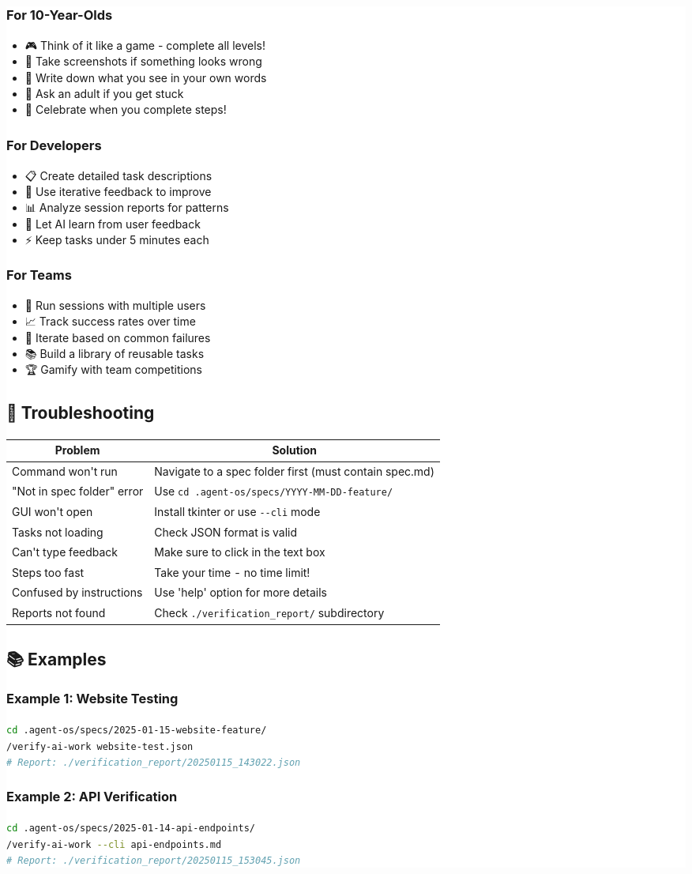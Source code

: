 ### For 10-Year-Olds
- 🎮 Think of it like a game - complete all levels!
- 📸 Take screenshots if something looks wrong
- 📝 Write down what you see in your own words
- 🤝 Ask an adult if you get stuck
- 🎉 Celebrate when you complete steps!

### For Developers
- 📋 Create detailed task descriptions
- 🔄 Use iterative feedback to improve
- 📊 Analyze session reports for patterns
- 🤖 Let AI learn from user feedback
- ⚡ Keep tasks under 5 minutes each

### For Teams
- 👥 Run sessions with multiple users
- 📈 Track success rates over time
- 🔄 Iterate based on common failures
- 📚 Build a library of reusable tasks
- 🏆 Gamify with team competitions

## 🚨 Troubleshooting

| Problem | Solution |
|---------|----------|
| Command won't run | Navigate to a spec folder first (must contain spec.md) |
| "Not in spec folder" error | Use `cd .agent-os/specs/YYYY-MM-DD-feature/` |
| GUI won't open | Install tkinter or use `--cli` mode |
| Tasks not loading | Check JSON format is valid |
| Can't type feedback | Make sure to click in the text box |
| Steps too fast | Take your time - no time limit! |
| Confused by instructions | Use 'help' option for more details |
| Reports not found | Check `./verification_report/` subdirectory |

## 📚 Examples

### Example 1: Website Testing
```bash
cd .agent-os/specs/2025-01-15-website-feature/
/verify-ai-work website-test.json
# Report: ./verification_report/20250115_143022.json
```

### Example 2: API Verification
```bash
cd .agent-os/specs/2025-01-14-api-endpoints/
/verify-ai-work --cli api-endpoints.md
# Report: ./verification_report/20250115_153045.json
```
